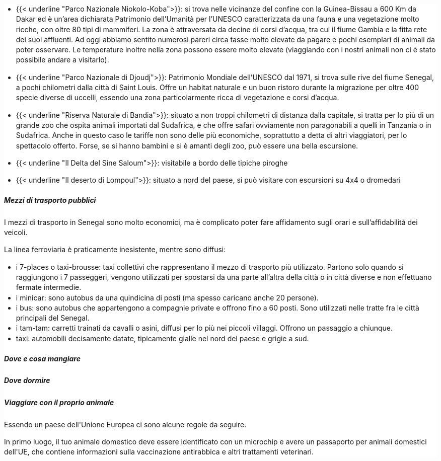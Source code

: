- {{< underline "Parco Nazionale Niokolo-Koba">}}: si trova nelle vicinanze del confine con la Guinea-Bissau a 600 Km da Dakar ed è un’area dichiarata Patrimonio dell’Umanità per l’UNESCO caratterizzata da una fauna e una vegetazione molto ricche, con oltre 80 tipi di mammiferi. La zona è attraversata da decine di corsi d’acqua, tra cui il fiume Gambia e la fitta rete dei suoi affluenti. Ad oggi abbiamo sentito numerosi pareri circa tasse molto elevate da pagare e pochi esemplari di animali da poter osservare. Le temperature inoltre nella zona possono essere molto elevate (viaggiando con i nostri animali non ci è stato possibile andare a visitarlo).

- {{< underline "Parco Nazionale di Djoudj">}}: Patrimonio Mondiale dell’UNESCO dal 1971, si trova sulle rive del fiume Senegal, a pochi chilometri dalla città di Saint Louis. Offre un habitat naturale e un buon ristoro durante la migrazione per oltre 400 specie diverse di uccelli, essendo una zona particolarmente ricca di vegetazione e corsi d’acqua.

- {{< underline "Riserva Naturale di Bandia">}}: situato a non troppi chilometri di distanza dalla capitale, si tratta per lo più di un grande zoo che ospita animali importati dal Sudafrica, e che offre safari ovviamente non paragonabili a quelli in Tanzania o in Sudafrica. Anche in questo caso le tariffe non sono delle più economiche, soprattutto a detta di altri viaggiatori, per lo spettacolo offerto. Forse, se si hanno bambini e si è amanti degli zoo, può essere una bella escursione.

- {{< underline "Il Delta del Sine Saloum">}}: visitabile a bordo delle tipiche piroghe

- {{< underline "Il deserto di Lompoul">}}: situato a nord del paese, si può visitare con escursioni su 4x4 o dromedari

<div id="Mezzi"></div>

##### Mezzi di trasporto pubblici 
I mezzi di trasporto in Senegal sono molto economici, ma è complicato poter fare affidamento sugli orari e sull’affidabilità dei veicoli.

La linea ferroviaria è praticamente inesistente, mentre sono diffusi:

- i 7-places o taxi-brousse: taxi collettivi che rappresentano il mezzo di trasporto più utilizzato. Partono solo quando si raggiungono i 7 passeggeri, vengono utilizzati per spostarsi da una parte all’altra della città o in città diverse e non effettuano fermate intermedie.
- i minicar: sono autobus da una quindicina di posti (ma spesso caricano anche 20 persone).
- i bus: sono autobus che appartengono a compagnie private e offrono fino a 60 posti. Sono utilizzati nelle tratte fra le città principali del Senegal.
- i tam-tam: carretti trainati da cavalli o asini, diffusi per lo più nei piccoli villaggi. Offrono un passaggio a chiunque.
- taxi: automobili decisamente datate, tipicamente gialle nel nord del paese e grigie a sud. 

<div id="Mangiare"></div>

##### Dove e cosa mangiare 


<div id="Dormire"></div>

##### Dove dormire


<div id="Animali"></div>

##### Viaggiare con il proprio animale
Essendo un paese dell'Unione Europea ci sono alcune regole da seguire.

In primo luogo, il tuo animale domestico deve essere identificato con un microchip e avere un passaporto per animali domestici dell'UE, che contiene informazioni sulla vaccinazione antirabbica e altri trattamenti veterinari.

